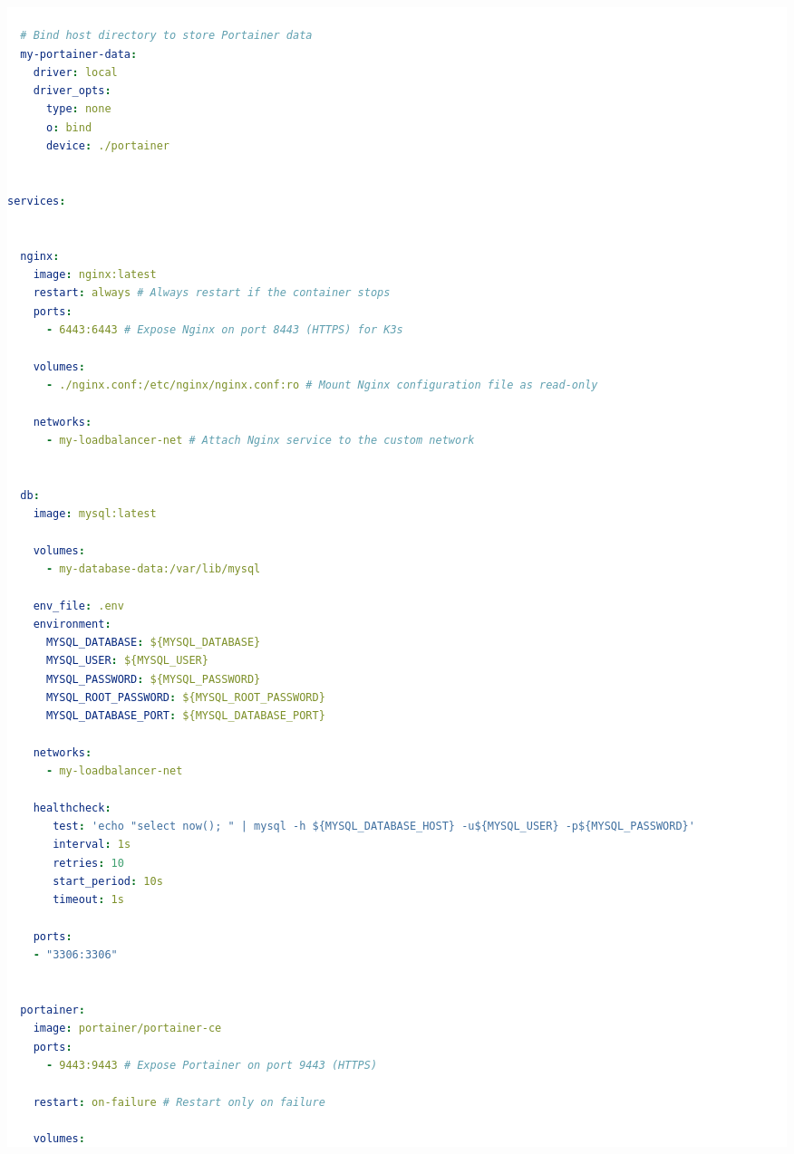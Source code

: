 ```yaml

  # Bind host directory to store Portainer data
  my-portainer-data:
    driver: local
    driver_opts:
      type: none
      o: bind
      device: ./portainer


services:


  nginx:
    image: nginx:latest
    restart: always # Always restart if the container stops
    ports:
      - 6443:6443 # Expose Nginx on port 8443 (HTTPS) for K3s

    volumes:
      - ./nginx.conf:/etc/nginx/nginx.conf:ro # Mount Nginx configuration file as read-only

    networks:
      - my-loadbalancer-net # Attach Nginx service to the custom network


  db:
    image: mysql:latest

    volumes:
      - my-database-data:/var/lib/mysql

    env_file: .env
    environment:
      MYSQL_DATABASE: ${MYSQL_DATABASE}
      MYSQL_USER: ${MYSQL_USER}
      MYSQL_PASSWORD: ${MYSQL_PASSWORD}
      MYSQL_ROOT_PASSWORD: ${MYSQL_ROOT_PASSWORD}
      MYSQL_DATABASE_PORT: ${MYSQL_DATABASE_PORT}

    networks:
      - my-loadbalancer-net

    healthcheck:
       test: 'echo "select now(); " | mysql -h ${MYSQL_DATABASE_HOST} -u${MYSQL_USER} -p${MYSQL_PASSWORD}'
       interval: 1s
       retries: 10
       start_period: 10s
       timeout: 1s

    ports:
    - "3306:3306"


  portainer:
    image: portainer/portainer-ce
    ports:
      - 9443:9443 # Expose Portainer on port 9443 (HTTPS)

    restart: on-failure # Restart only on failure

    volumes:
```